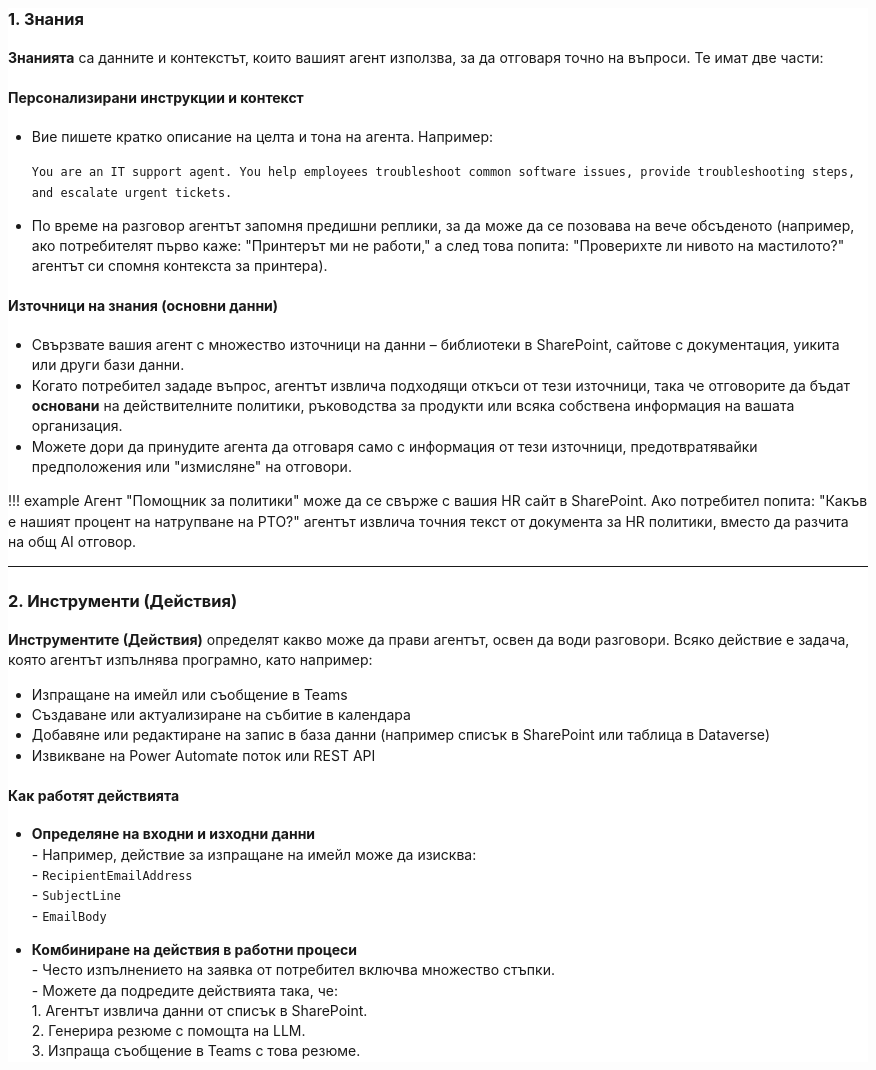 ### 1. Знания

**Знанията** са данните и контекстът, които вашият агент използва, за да отговаря точно на въпроси. Те имат две части:

#### Персонализирани инструкции и контекст

- Вие пишете кратко описание на целта и тона на агента. Например:  

    ```text
    You are an IT support agent. You help employees troubleshoot common software issues, provide troubleshooting steps, and escalate urgent tickets.
    ```

- По време на разговор агентът запомня предишни реплики, за да може да се позовава на вече обсъденото (например, ако потребителят първо каже: "Принтерът ми не работи," а след това попита: "Проверихте ли нивото на мастилото?" агентът си спомня контекста за принтера).

#### Източници на знания (основни данни)

- Свързвате вашия агент с множество източници на данни – библиотеки в SharePoint, сайтове с документация, уикита или други бази данни.  
- Когато потребител зададе въпрос, агентът извлича подходящи откъси от тези източници, така че отговорите да бъдат **основани** на действителните политики, ръководства за продукти или всяка собствена информация на вашата организация.  
- Можете дори да принудите агента да отговаря само с информация от тези източници, предотвратявайки предположения или "измисляне" на отговори.

!!! example
    Агент "Помощник за политики" може да се свърже с вашия HR сайт в SharePoint. Ако потребител попита: "Какъв е нашият процент на натрупване на PTO?" агентът извлича точния текст от документа за HR политики, вместо да разчита на общ AI отговор.

---

### 2. Инструменти (Действия)

**Инструментите (Действия)** определят какво може да прави агентът, освен да води разговори. Всяко действие е задача, която агентът изпълнява програмно, като например:

- Изпращане на имейл или съобщение в Teams  
- Създаване или актуализиране на събитие в календара  
- Добавяне или редактиране на запис в база данни (например списък в SharePoint или таблица в Dataverse)  
- Извикване на Power Automate поток или REST API  

#### Как работят действията

- **Определяне на входни и изходни данни**  
      - Например, действие за изпращане на имейл може да изисква:  
        - `RecipientEmailAddress`  
        - `SubjectLine`  
        - `EmailBody`  

- **Комбиниране на действия в работни процеси**  
      - Често изпълнението на заявка от потребител включва множество стъпки.  
      - Можете да подредите действията така, че:  
             1. Агентът извлича данни от списък в SharePoint.  
             2. Генерира резюме с помощта на LLM.  
             3. Изпраща съобщение в Teams с това резюме.  
